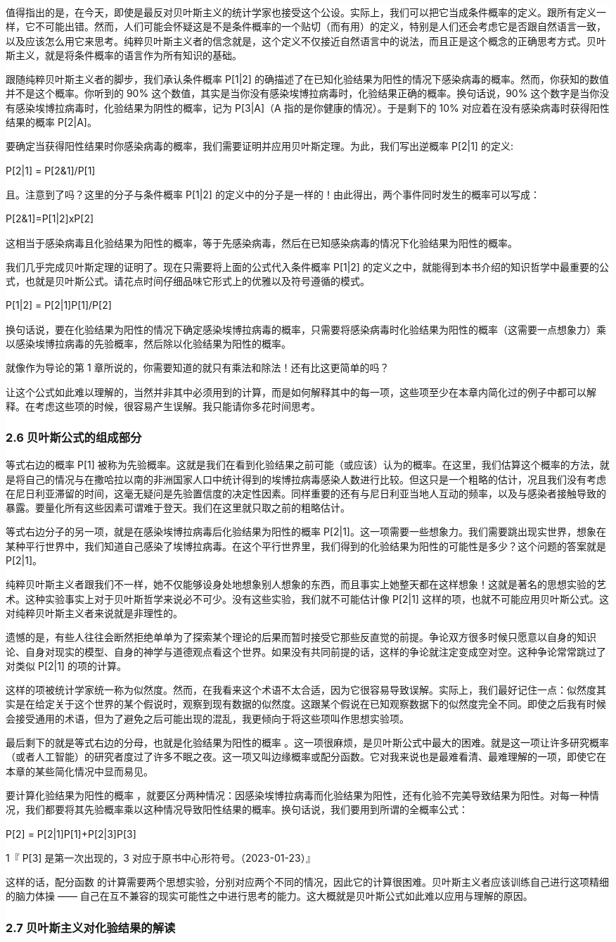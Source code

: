 值得指出的是，在今天，即使是最反对贝叶斯主义的统计学家也接受这个公设。实际上，我们可以把它当成条件概率的定义。跟所有定义一样，它不可能出错。然而，人们可能会怀疑这是不是条件概率的一个贴切（而有用）的定义，特别是人们还会考虑它是否跟自然语言一致，以及应该怎么用它来思考。纯粹贝叶斯主义者的信念就是，这个定义不仅接近自然语言中的说法，而且正是这个概念的正确思考方式。贝叶斯主义，就是将条件概率的语言作为所有知识的基础。

跟随纯粹贝叶斯主义者的脚步，我们承认条件概率 P[1|2] 的确描述了在已知化验结果为阳性的情况下感染病毒的概率。然而，你获知的数值并不是这个概率。你听到的 90% 这个数值，其实是当你没有感染埃博拉病毒时，化验结果正确的概率。换句话说，90% 这个数字是当你没有感染埃博拉病毒时，化验结果为阴性的概率，记为 P[3|A]（A 指的是你健康的情况）。于是剩下的 10% 对应着在没有感染病毒时获得阳性结果的概率 P[2|A]。

要确定当获得阳性结果时你感染病毒的概率，我们需要证明并应用贝叶斯定理。为此，我们写出逆概率 P[2|1] 的定义:

P[2|1] = P[2&1]/P[1]

且。注意到了吗？这里的分子与条件概率 P[1|2] 的定义中的分子是一样的！由此得出，两个事件同时发生的概率可以写成：

P[2&1]=P[1|2]xP[2]

这相当于感染病毒且化验结果为阳性的概率，等于先感染病毒，然后在已知感染病毒的情况下化验结果为阳性的概率。

我们几乎完成贝叶斯定理的证明了。现在只需要将上面的公式代入条件概率 P[1|2] 的定义之中，就能得到本书介绍的知识哲学中最重要的公式，也就是贝叶斯公式。请花点时间仔细品味它形式上的优雅以及符号遵循的模式。

P[1|2] = P[2|1]P[1]/P[2]

换句话说，要在化验结果为阳性的情况下确定感染埃博拉病毒的概率，只需要将感染病毒时化验结果为阳性的概率（这需要一点想象力）乘以感染埃博拉病毒的先验概率，然后除以化验结果为阳性的概率。

就像作为导论的第 1 章所说的，你需要知道的就只有乘法和除法！还有比这更简单的吗？

让这个公式如此难以理解的，当然并非其中必须用到的计算，而是如何解释其中的每一项，这些项至少在本章内简化过的例子中都可以解释。在考虑这些项的时候，很容易产生误解。我只能请你多花时间思考。

### 2.6 贝叶斯公式的组成部分

等式右边的概率 P[1] 被称为先验概率。这就是我们在看到化验结果之前可能（或应该）认为的概率。在这里，我们估算这个概率的方法，就是将自己的情况与在撒哈拉以南的非洲国家人口中统计得到的埃博拉病毒感染人数进行比较。但这只是一个粗略的估计，况且我们没有考虑在尼日利亚滞留的时间，这毫无疑问是先验置信度的决定性因素。同样重要的还有与尼日利亚当地人互动的频率，以及与感染者接触导致的暴露。要量化所有这些因素可谓难于登天。我们在这里就只取之前的粗略估计。

等式右边分子的另一项，就是在感染埃博拉病毒后化验结果为阳性的概率 P[2|1]。这一项需要一些想象力。我们需要跳出现实世界，想象在某种平行世界中，我们知道自己感染了埃博拉病毒。在这个平行世界里，我们得到的化验结果为阳性的可能性是多少？这个问题的答案就是 P[2|1]。

纯粹贝叶斯主义者跟我们不一样，她不仅能够设身处地想象别人想象的东西，而且事实上她整天都在这样想象！这就是著名的思想实验的艺术。这种实验事实上对于贝叶斯哲学来说必不可少。没有这些实验，我们就不可能估计像 P[2|1] 这样的项，也就不可能应用贝叶斯公式。这对纯粹贝叶斯主义者来说就是非理性的。

遗憾的是，有些人往往会断然拒绝单单为了探索某个理论的后果而暂时接受它那些反直觉的前提。争论双方很多时候只愿意以自身的知识论、自身对现实的模型、自身的神学与道德观点看这个世界。如果没有共同前提的话，这样的争论就注定变成空对空。这种争论常常跳过了对类似 P[2|1] 的项的计算。

这样的项被统计学家统一称为似然度。然而，在我看来这个术语不太合适，因为它很容易导致误解。实际上，我们最好记住一点：似然度其实是在给定关于这个世界的某个假说时，观察到现有数据的似然度。这跟某个假说在已知观察数据下的似然度完全不同。即使之后我有时候会接受通用的术语，但为了避免之后可能出现的混乱，我更倾向于将这些项叫作思想实验项。

最后剩下的就是等式右边的分母，也就是化验结果为阳性的概率 。这一项很麻烦，是贝叶斯公式中最大的困难。就是这一项让许多研究概率（或者人工智能）的研究者度过了许多不眠之夜。这一项又叫边缘概率或配分函数。它对我来说也是最难看清、最难理解的一项，即使它在本章的某些简化情况中显而易见。

要计算化验结果为阳性的概率 ，就要区分两种情况：因感染埃博拉病毒而化验结果为阳性，还有化验不完美导致结果为阳性。对每一种情况，我们都要将其先验概率乘以这种情况导致阳性结果的概率。换句话说，我们要用到所谓的全概率公式：

P[2] = P[2|1]P[1]+P[2|3]P[3]

1『 P[3] 是第一次出现的，3 对应于原书中心形符号。（2023-01-23）』

这样的话，配分函数 的计算需要两个思想实验，分别对应两个不同的情况，因此它的计算很困难。贝叶斯主义者应该训练自己进行这项精细的脑力体操 —— 自己在互不兼容的现实可能性之中进行思考的能力。这大概就是贝叶斯公式如此难以应用与理解的原因。

### 2.7 贝叶斯主义对化验结果的解读
